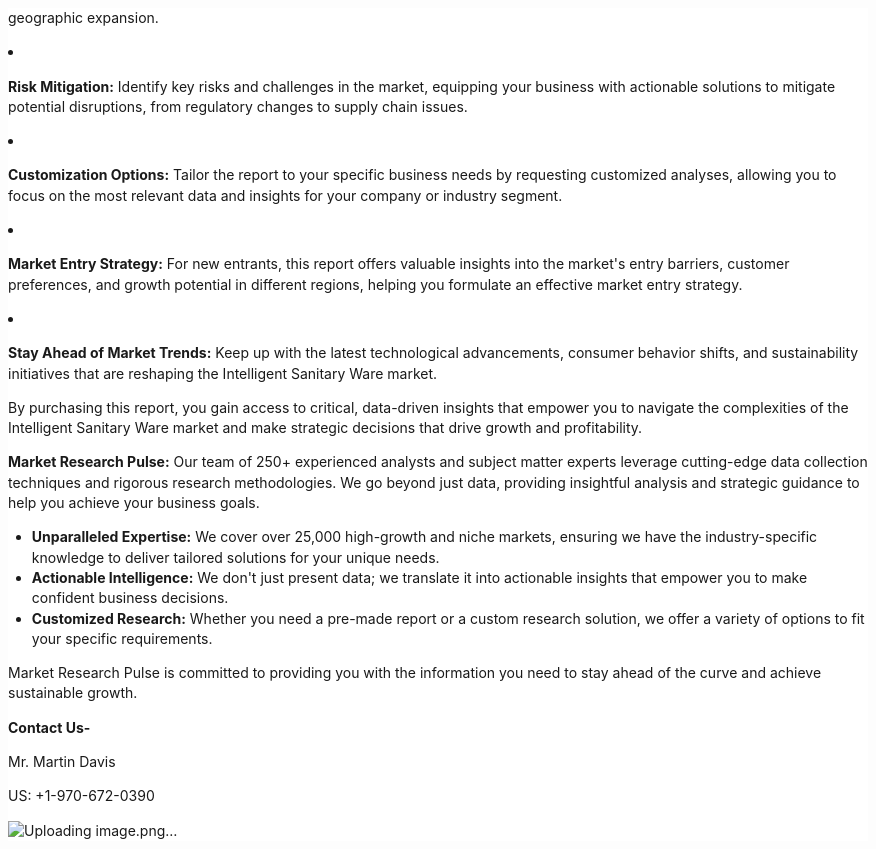 geographic expansion.</p></li><li><p><strong>Risk Mitigation:</strong> Identify key risks and challenges in the market, equipping your business with actionable solutions to mitigate potential disruptions, from regulatory changes to supply chain issues.</p></li><li><p><strong>Customization Options:</strong> Tailor the report to your specific business needs by requesting customized analyses, allowing you to focus on the most relevant data and insights for your company or industry segment.</p></li><li><p><strong>Market Entry Strategy:</strong> For new entrants, this report offers valuable insights into the market's entry barriers, customer preferences, and growth potential in different regions, helping you formulate an effective market entry strategy.</p></li><li><p><strong>Stay Ahead of Market Trends:</strong> Keep up with the latest technological advancements, consumer behavior shifts, and sustainability initiatives that are reshaping the Intelligent Sanitary Ware market.</p></li></ol><p>By purchasing this report, you gain access to critical, data-driven insights that empower you to navigate the complexities of the Intelligent Sanitary Ware market and make strategic decisions that drive growth and profitability.</p><p><strong>Market Research Pulse:</strong>&nbsp;Our team of 250+ experienced analysts and subject matter experts leverage cutting-edge data collection techniques and rigorous research methodologies. We go beyond just data, providing insightful analysis and strategic guidance to help you achieve your business goals.</p><ul><li><strong>Unparalleled Expertise:</strong>&nbsp;We cover over 25,000 high-growth and niche markets, ensuring we have the industry-specific knowledge to deliver tailored solutions for your unique needs.</li><li><strong>Actionable Intelligence:</strong>&nbsp;We don't just present data; we translate it into actionable insights that empower you to make confident business decisions.</li><li><strong>Customized Research:</strong>&nbsp;Whether you need a pre-made report or a custom research solution, we offer a variety of options to fit your specific requirements.</li></ul><p>Market Research Pulse is committed to providing you with the information you need to stay ahead of the curve and achieve sustainable growth.</p><p><strong>Contact Us-</strong></p><p>Mr. Martin Davis</p><p>US: +1-970-672-0390</p>
![Uploading image.png…]()
